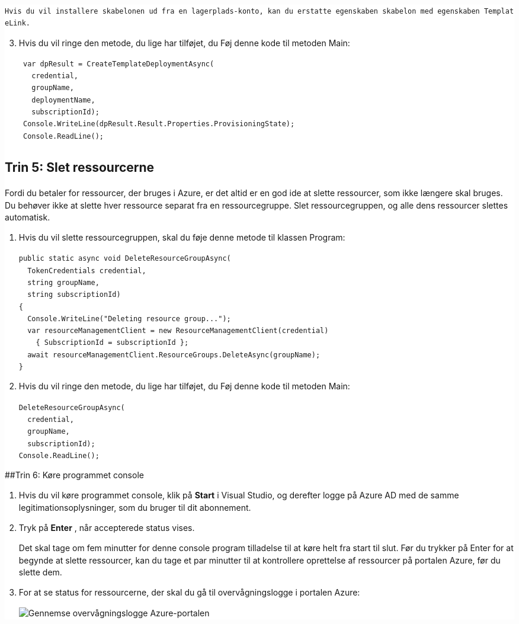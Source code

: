     Hvis du vil installere skabelonen ud fra en lagerplads-konto, kan du erstatte egenskaben skabelon med egenskaben TemplateLink.

3. Hvis du vil ringe den metode, du lige har tilføjet, du Føj denne kode til metoden Main:

        var dpResult = CreateTemplateDeploymentAsync(
          credential,
          groupName,
          deploymentName,
          subscriptionId);
        Console.WriteLine(dpResult.Result.Properties.ProvisioningState);
        Console.ReadLine();

## <a name="step-5-delete-the-resources"></a>Trin 5: Slet ressourcerne

Fordi du betaler for ressourcer, der bruges i Azure, er det altid er en god ide at slette ressourcer, som ikke længere skal bruges. Du behøver ikke at slette hver ressource separat fra en ressourcegruppe. Slet ressourcegruppen, og alle dens ressourcer slettes automatisk.

1.  Hvis du vil slette ressourcegruppen, skal du føje denne metode til klassen Program:

        public static async void DeleteResourceGroupAsync(
          TokenCredentials credential,
          string groupName,
          string subscriptionId)
        {
          Console.WriteLine("Deleting resource group...");
          var resourceManagementClient = new ResourceManagementClient(credential)
            { SubscriptionId = subscriptionId };
          await resourceManagementClient.ResourceGroups.DeleteAsync(groupName);
        }

2.  Hvis du vil ringe den metode, du lige har tilføjet, du Føj denne kode til metoden Main:

        DeleteResourceGroupAsync(
          credential,
          groupName,
          subscriptionId);
        Console.ReadLine();

##<a name="step-6-run-the-console-application"></a>Trin 6: Køre programmet console

1.  Hvis du vil køre programmet console, klik på **Start** i Visual Studio, og derefter logge på Azure AD med de samme legitimationsoplysninger, som du bruger til dit abonnement.

2.  Tryk på **Enter** , når accepterede status vises.

    Det skal tage om fem minutter for denne console program tilladelse til at køre helt fra start til slut. Før du trykker på Enter for at begynde at slette ressourcer, kan du tage et par minutter til at kontrollere oprettelse af ressourcer på portalen Azure, før du slette dem.

3. For at se status for ressourcerne, der skal du gå til overvågningslogge i portalen Azure:

    ![Gennemse overvågningslogge Azure-portalen](./media/virtual-machines-windows-csharp-template/crpportal.png)
